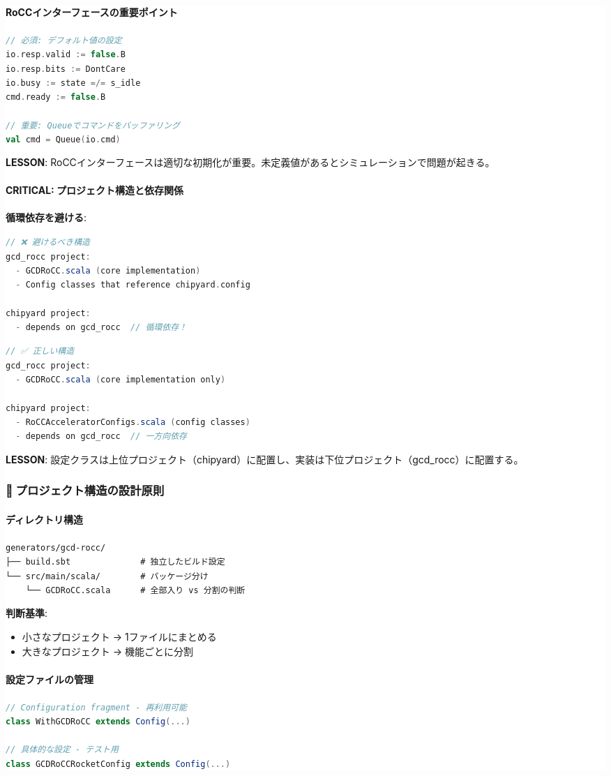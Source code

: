#### RoCCインターフェースの重要ポイント
```scala
// 必須: デフォルト値の設定
io.resp.valid := false.B
io.resp.bits := DontCare
io.busy := state =/= s_idle
cmd.ready := false.B

// 重要: Queueでコマンドをバッファリング
val cmd = Queue(io.cmd)
```

**LESSON**: RoCCインターフェースは適切な初期化が重要。未定義値があるとシミュレーションで問題が起きる。

#### **CRITICAL**: プロジェクト構造と依存関係

**循環依存を避ける**: 
```scala
// ❌ 避けるべき構造
gcd_rocc project:
  - GCDRoCC.scala (core implementation)
  - Config classes that reference chipyard.config

chipyard project:
  - depends on gcd_rocc  // 循環依存！
```

```scala
// ✅ 正しい構造
gcd_rocc project:
  - GCDRoCC.scala (core implementation only)

chipyard project:
  - RoCCAcceleratorConfigs.scala (config classes)
  - depends on gcd_rocc  // 一方向依存
```

**LESSON**: 設定クラスは上位プロジェクト（chipyard）に配置し、実装は下位プロジェクト（gcd_rocc）に配置する。

### 📁 プロジェクト構造の設計原則

#### ディレクトリ構造
```
generators/gcd-rocc/
├── build.sbt              # 独立したビルド設定
└── src/main/scala/        # パッケージ分け
    └── GCDRoCC.scala      # 全部入り vs 分割の判断
```

**判断基準**: 
- 小さなプロジェクト → 1ファイルにまとめる
- 大きなプロジェクト → 機能ごとに分割

#### 設定ファイルの管理
```scala
// Configuration fragment - 再利用可能
class WithGCDRoCC extends Config(...)

// 具体的な設定 - テスト用
class GCDRoCCRocketConfig extends Config(...)
```
